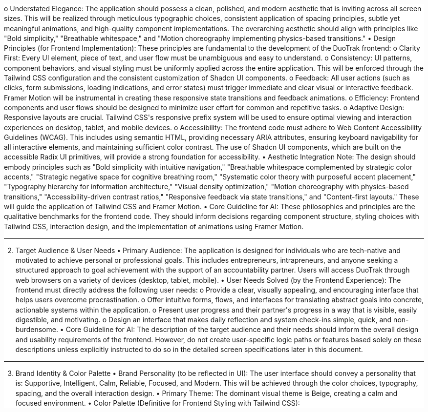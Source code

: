 o	Understated Elegance: The application should possess a clean, polished, and modern aesthetic that is inviting across all screen sizes. This will be realized through meticulous typographic choices, consistent application of spacing principles, subtle yet meaningful animations, and high-quality component implementations. The overarching aesthetic should align with principles like "Bold simplicity," "Breathable whitespace," and "Motion choreography implementing physics-based transitions."
•	Design Principles (for Frontend Implementation): These principles are fundamental to the development of the DuoTrak frontend:
o	Clarity First: Every UI element, piece of text, and user flow must be unambiguous and easy to understand.
o	Consistency: UI patterns, component behaviors, and visual styling must be uniformly applied across the entire application. This will be enforced through the Tailwind CSS configuration and the consistent customization of Shadcn UI components.
o	Feedback: All user actions (such as clicks, form submissions, loading indications, and error states) must trigger immediate and clear visual or interactive feedback. Framer Motion will be instrumental in creating these responsive state transitions and feedback animations.
o	Efficiency: Frontend components and user flows should be designed to minimize user effort for common and repetitive tasks.
o	Adaptive Design: Responsive layouts are crucial. Tailwind CSS's responsive prefix system will be used to ensure optimal viewing and interaction experiences on desktop, tablet, and mobile devices.
o	Accessibility: The frontend code must adhere to Web Content Accessibility Guidelines (WCAG). This includes using semantic HTML, providing necessary ARIA attributes, ensuring keyboard navigability for all interactive elements, and maintaining sufficient color contrast. The use of Shadcn UI components, which are built on the accessible Radix UI primitives, will provide a strong foundation for accessibility.
•	Aesthetic Integration Note: The design should embody principles such as "Bold simplicity with intuitive navigation," "Breathable whitespace complemented by strategic color accents," "Strategic negative space for cognitive breathing room," "Systematic color theory with purposeful accent placement," "Typography hierarchy for information architecture," "Visual density optimization," "Motion choreography with physics-based transitions," "Accessibility-driven contrast ratios," "Responsive feedback via state transitions," and "Content-first layouts." These will guide the application of Tailwind CSS and Framer Motion.
•	Core Guideline for AI: These philosophies and principles are the qualitative benchmarks for the frontend code. They should inform decisions regarding component structure, styling choices with Tailwind CSS, interaction design, and the implementation of animations using Framer Motion.
________________________________________
2. Target Audience & User Needs
•	Primary Audience: The application is designed for individuals who are tech-native and motivated to achieve personal or professional goals. This includes entrepreneurs, intrapreneurs, and anyone seeking a structured approach to goal achievement with the support of an accountability partner. Users will access DuoTrak through web browsers on a variety of devices (desktop, tablet, mobile).
•	User Needs Solved (by the Frontend Experience): The frontend must directly address the following user needs:
o	Provide a clear, visually appealing, and encouraging interface that helps users overcome procrastination.
o	Offer intuitive forms, flows, and interfaces for translating abstract goals into concrete, actionable systems within the application.
o	Present user progress and their partner's progress in a way that is visible, easily digestible, and motivating.
o	Design an interface that makes daily reflection and system check-ins simple, quick, and non-burdensome.
•	Core Guideline for AI: The description of the target audience and their needs should inform the overall design and usability requirements of the frontend. However, do not create user-specific logic paths or features based solely on these descriptions unless explicitly instructed to do so in the detailed screen specifications later in this document.
________________________________________
3. Brand Identity & Color Palette
•	Brand Personality (to be reflected in UI): The user interface should convey a personality that is: Supportive, Intelligent, Calm, Reliable, Focused, and Modern. This will be achieved through the color choices, typography, spacing, and the overall interaction design.
•	Primary Theme: The dominant visual theme is Beige, creating a calm and focused environment.
•	Color Palette (Definitive for Frontend Styling with Tailwind CSS):